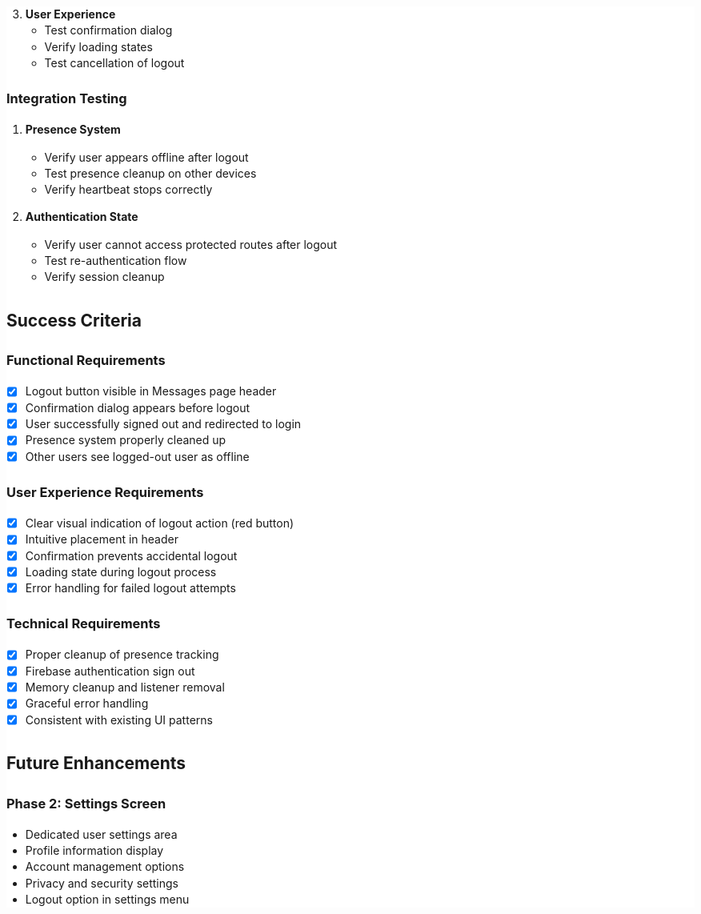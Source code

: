 3. **User Experience**
   - Test confirmation dialog
   - Verify loading states
   - Test cancellation of logout

### Integration Testing

1. **Presence System**

   - Verify user appears offline after logout
   - Test presence cleanup on other devices
   - Verify heartbeat stops correctly

2. **Authentication State**
   - Verify user cannot access protected routes after logout
   - Test re-authentication flow
   - Verify session cleanup

## Success Criteria

### Functional Requirements

- [x] Logout button visible in Messages page header
- [x] Confirmation dialog appears before logout
- [x] User successfully signed out and redirected to login
- [x] Presence system properly cleaned up
- [x] Other users see logged-out user as offline

### User Experience Requirements

- [x] Clear visual indication of logout action (red button)
- [x] Intuitive placement in header
- [x] Confirmation prevents accidental logout
- [x] Loading state during logout process
- [x] Error handling for failed logout attempts

### Technical Requirements

- [x] Proper cleanup of presence tracking
- [x] Firebase authentication sign out
- [x] Memory cleanup and listener removal
- [x] Graceful error handling
- [x] Consistent with existing UI patterns

## Future Enhancements

### Phase 2: Settings Screen

- Dedicated user settings area
- Profile information display
- Account management options
- Privacy and security settings
- Logout option in settings menu
